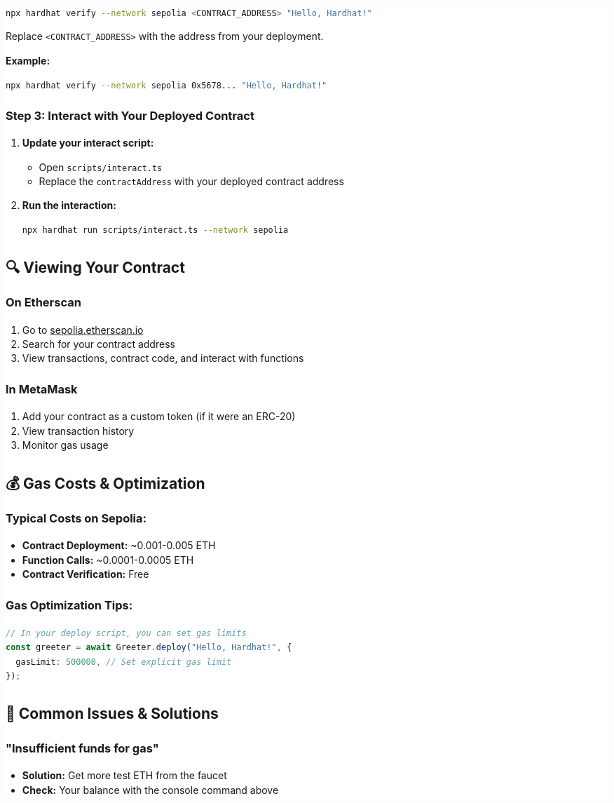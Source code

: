 ```bash
npx hardhat verify --network sepolia <CONTRACT_ADDRESS> "Hello, Hardhat!"
```

Replace `<CONTRACT_ADDRESS>` with the address from your deployment.

**Example:**
```bash
npx hardhat verify --network sepolia 0x5678... "Hello, Hardhat!"
```

### Step 3: Interact with Your Deployed Contract

1. **Update your interact script:**
   - Open `scripts/interact.ts`
   - Replace the `contractAddress` with your deployed contract address

2. **Run the interaction:**
   ```bash
   npx hardhat run scripts/interact.ts --network sepolia
   ```

## 🔍 Viewing Your Contract

### On Etherscan
1. Go to [sepolia.etherscan.io](https://sepolia.etherscan.io)
2. Search for your contract address
3. View transactions, contract code, and interact with functions

### In MetaMask
1. Add your contract as a custom token (if it were an ERC-20)
2. View transaction history
3. Monitor gas usage

## 💰 Gas Costs & Optimization

### Typical Costs on Sepolia:
- **Contract Deployment:** ~0.001-0.005 ETH
- **Function Calls:** ~0.0001-0.0005 ETH
- **Contract Verification:** Free

### Gas Optimization Tips:
```typescript
// In your deploy script, you can set gas limits
const greeter = await Greeter.deploy("Hello, Hardhat!", {
  gasLimit: 500000, // Set explicit gas limit
});
```

## 🐛 Common Issues & Solutions

### "Insufficient funds for gas"
- **Solution:** Get more test ETH from the faucet
- **Check:** Your balance with the console command above
